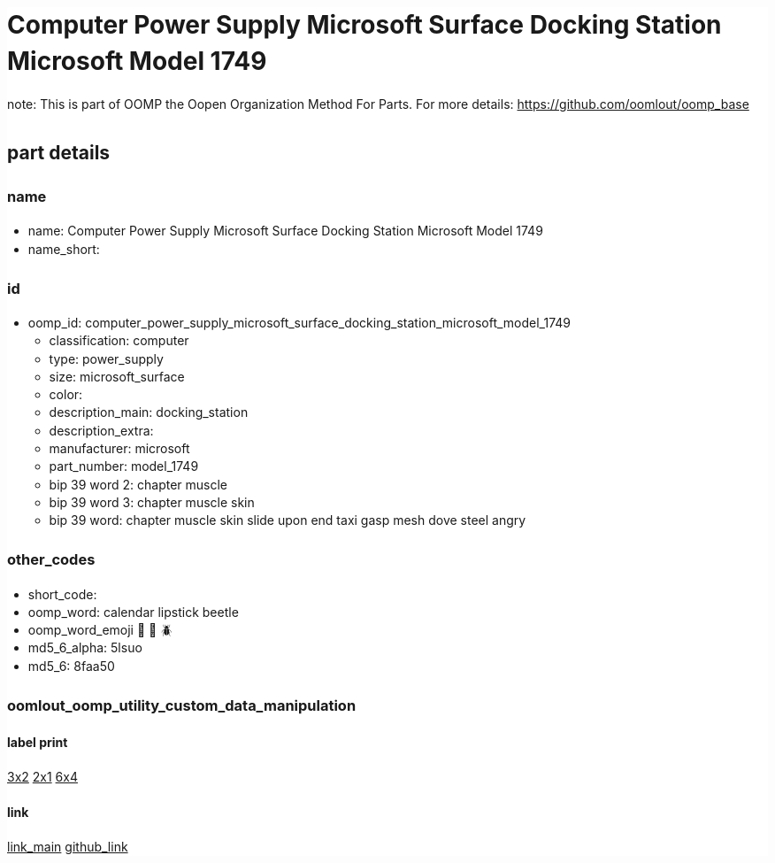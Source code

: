 # Computer Power Supply Microsoft Surface Docking Station Microsoft Model 1749  

note: This is part of OOMP the Oopen Organization Method For Parts. For more details: https://github.com/oomlout/oomp_base

##  part details





### name
* name: Computer Power Supply Microsoft Surface Docking Station Microsoft Model 1749
* name_short: 
### id
* oomp_id: computer_power_supply_microsoft_surface_docking_station_microsoft_model_1749
  * classification: computer
  * type: power_supply
  * size: microsoft_surface
  * color: 
  * description_main: docking_station
  * description_extra: 
  * manufacturer: microsoft
  * part_number: model_1749
  * bip 39 word 2: chapter muscle
  * bip 39 word 3: chapter muscle skin
  * bip 39 word: chapter muscle skin slide upon end taxi gasp mesh dove steel angry

### other_codes
* short_code: 
* oomp_word: calendar lipstick beetle
* oomp_word_emoji :calendar: :lipstick: :beetle:
* md5_6_alpha: 5lsuo
* md5_6: 8faa50






### oomlout_oomp_utility_custom_data_manipulation
#### label print
[3x2](http://192.168.1.245:1112/?label=oomp%205lsuo)
[2x1](http://192.168.1.242:1112/?label=oomp%205lsuo)
[6x4](http://192.168.1.55:1112/?label=oomp%205lsuo)    

#### link

[link_main](https://github.com/oomlout/oomlout_oomp_current_version_messy/tree/main/parts/computer_power_supply_microsoft_surface_docking_station_microsoft_model_1749) [github_link](https://github.com/oomlout/oomlout_oomp_part_src/tree/main/parts/computer_power_supply_microsoft_surface_docking_station_microsoft_model_1749)                             
